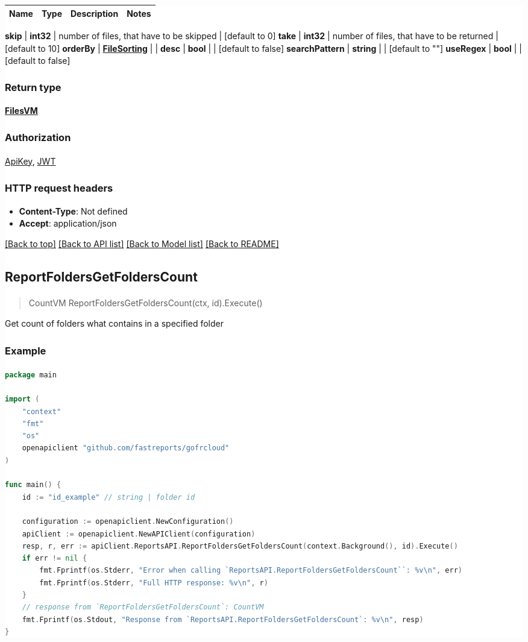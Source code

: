 
Name | Type | Description  | Notes
------------- | ------------- | ------------- | -------------

 **skip** | **int32** | number of files, that have to be skipped | [default to 0]
 **take** | **int32** | number of files, that have to be returned | [default to 10]
 **orderBy** | [**FileSorting**](FileSorting.md) |  | 
 **desc** | **bool** |  | [default to false]
 **searchPattern** | **string** |  | [default to &quot;&quot;]
 **useRegex** | **bool** |  | [default to false]

### Return type

[**FilesVM**](FilesVM.md)

### Authorization

[ApiKey](../README.md#ApiKey), [JWT](../README.md#JWT)

### HTTP request headers

- **Content-Type**: Not defined
- **Accept**: application/json

[[Back to top]](#) [[Back to API list]](../README.md#documentation-for-api-endpoints)
[[Back to Model list]](../README.md#documentation-for-models)
[[Back to README]](../README.md)


## ReportFoldersGetFoldersCount

> CountVM ReportFoldersGetFoldersCount(ctx, id).Execute()

Get count of folders what contains in a specified folder



### Example

```go
package main

import (
	"context"
	"fmt"
	"os"
	openapiclient "github.com/fastreports/gofrcloud"
)

func main() {
	id := "id_example" // string | folder id

	configuration := openapiclient.NewConfiguration()
	apiClient := openapiclient.NewAPIClient(configuration)
	resp, r, err := apiClient.ReportsAPI.ReportFoldersGetFoldersCount(context.Background(), id).Execute()
	if err != nil {
		fmt.Fprintf(os.Stderr, "Error when calling `ReportsAPI.ReportFoldersGetFoldersCount``: %v\n", err)
		fmt.Fprintf(os.Stderr, "Full HTTP response: %v\n", r)
	}
	// response from `ReportFoldersGetFoldersCount`: CountVM
	fmt.Fprintf(os.Stdout, "Response from `ReportsAPI.ReportFoldersGetFoldersCount`: %v\n", resp)
}
```
